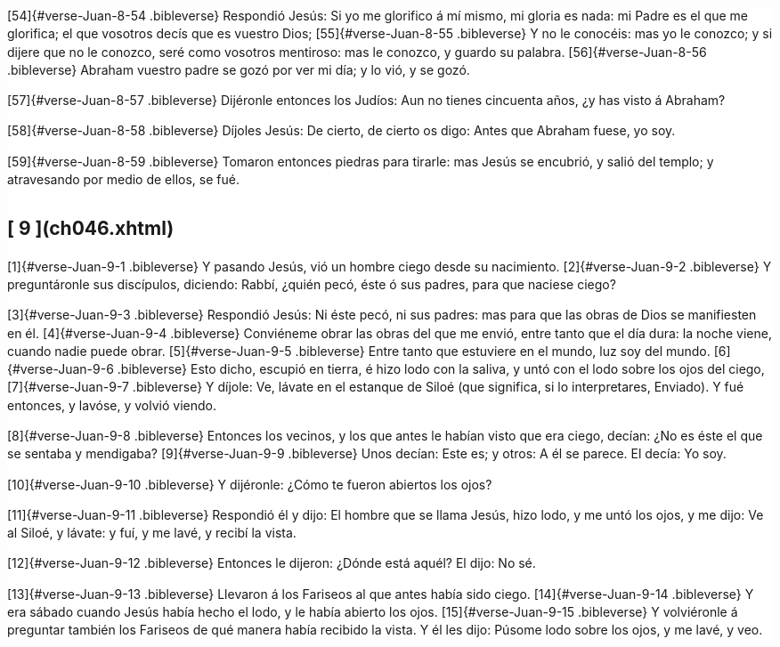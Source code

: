  
[54]{#verse-Juan-8-54 .bibleverse} Respondió Jesús: Si yo me glorifico á mí mismo, mi gloria es nada: mi Padre es el que me glorifica; el que vosotros decís que es vuestro Dios; 
[55]{#verse-Juan-8-55 .bibleverse} Y no le conocéis: mas yo le conozco; y si dijere que no le conozco, seré como vosotros mentiroso: mas le conozco, y guardo su palabra. 
[56]{#verse-Juan-8-56 .bibleverse} Abraham vuestro padre se gozó por ver mi día; y lo vió, y se gozó.

 
[57]{#verse-Juan-8-57 .bibleverse} Dijéronle entonces los Judíos: Aun no tienes cincuenta años, ¿y has visto á Abraham?

 
[58]{#verse-Juan-8-58 .bibleverse} Díjoles Jesús: De cierto, de cierto os digo: Antes que Abraham fuese, yo soy.

 
[59]{#verse-Juan-8-59 .bibleverse} Tomaron entonces piedras para tirarle: mas Jesús se encubrió, y salió del templo; y atravesando por medio de ellos, se fué. 

<h2 class="chaptertitle">[&nbsp;9&nbsp;](ch046.xhtml)<span><span id="chapter-Juan-9"></span></span></h2>
 
[1]{#verse-Juan-9-1 .bibleverse} Y pasando Jesús, vió un hombre ciego desde su nacimiento. 
[2]{#verse-Juan-9-2 .bibleverse} Y preguntáronle sus discípulos, diciendo: Rabbí, ¿quién pecó, éste ó sus padres, para que naciese ciego?

 
[3]{#verse-Juan-9-3 .bibleverse} Respondió Jesús: Ni éste pecó, ni sus padres: mas para que las obras de Dios se manifiesten en él. 
[4]{#verse-Juan-9-4 .bibleverse} Conviéneme obrar las obras del que me envió, entre tanto que el día dura: la noche viene, cuando nadie puede obrar. 
[5]{#verse-Juan-9-5 .bibleverse} Entre tanto que estuviere en el mundo, luz soy del mundo. 
[6]{#verse-Juan-9-6 .bibleverse} Esto dicho, escupió en tierra, é hizo lodo con la saliva, y untó con el lodo sobre los ojos del ciego, 
[7]{#verse-Juan-9-7 .bibleverse} Y díjole: Ve, lávate en el estanque de Siloé (que significa, si lo interpretares, Enviado). Y fué entonces, y lavóse, y volvió viendo.

 
[8]{#verse-Juan-9-8 .bibleverse} Entonces los vecinos, y los que antes le habían visto que era ciego, decían: ¿No es éste el que se sentaba y mendigaba? 
[9]{#verse-Juan-9-9 .bibleverse} Unos decían: Este es; y otros: A él se parece. El decía: Yo soy.

 
[10]{#verse-Juan-9-10 .bibleverse} Y dijéronle: ¿Cómo te fueron abiertos los ojos?

 
[11]{#verse-Juan-9-11 .bibleverse} Respondió él y dijo: El hombre que se llama Jesús, hizo lodo, y me untó los ojos, y me dijo: Ve al Siloé, y lávate: y fuí, y me lavé, y recibí la vista.

 
[12]{#verse-Juan-9-12 .bibleverse} Entonces le dijeron: ¿Dónde está aquél? El dijo: No sé.

 
[13]{#verse-Juan-9-13 .bibleverse} Llevaron á los Fariseos al que antes había sido ciego. 
[14]{#verse-Juan-9-14 .bibleverse} Y era sábado cuando Jesús había hecho el lodo, y le había abierto los ojos. 
[15]{#verse-Juan-9-15 .bibleverse} Y volviéronle á preguntar también los Fariseos de qué manera había recibido la vista. Y él les dijo: Púsome lodo sobre los ojos, y me lavé, y veo.

 